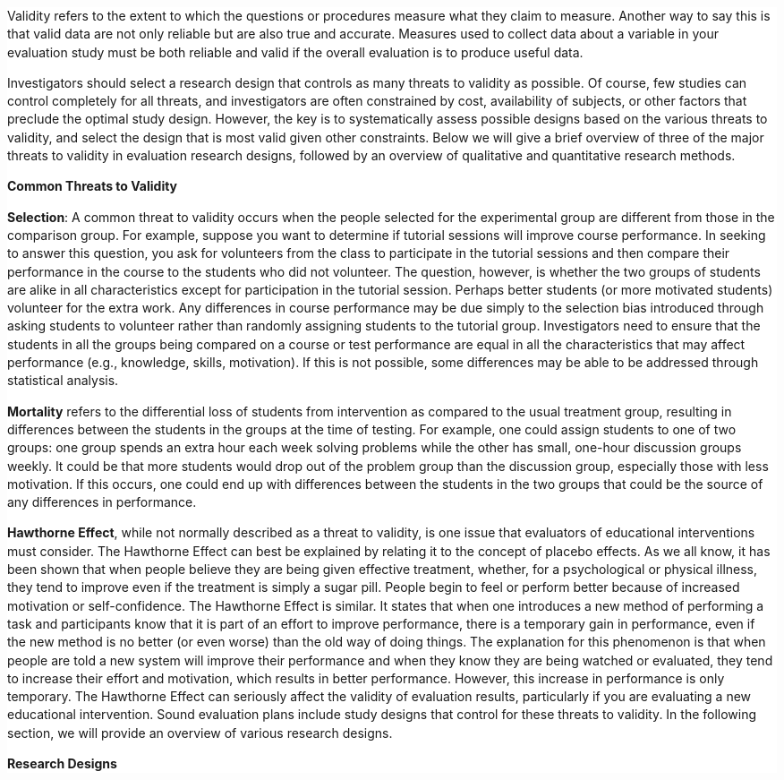 Validity refers to the extent to which the questions or procedures measure what they claim to measure. Another way to say this is that valid data are not only reliable but are also true and accurate. Measures used to collect data about a variable in your evaluation study must be both reliable and valid if the overall evaluation is to produce useful data.

Investigators should select a research design that controls as many threats to validity as possible. Of course, few studies can control completely for all threats, and investigators are often constrained by cost, availability of subjects, or other factors that preclude the optimal study design. However, the key is to systematically assess possible designs based on the various threats to validity, and select the design that is most valid given other constraints. Below we will give a brief overview of three of the major threats to validity in evaluation research designs, followed by an overview of qualitative and quantitative research methods.

**Common Threats to Validity**

**Selection**: A common threat to validity occurs when the people selected for the experimental group are different from those in the comparison group. For example, suppose you want to determine if tutorial sessions will improve course performance. In seeking to answer this question, you ask for volunteers from the class to participate in the tutorial sessions and then compare their performance in the course to the students who did not volunteer. The question, however, is whether the two groups of students are alike in all characteristics except for participation in the tutorial session. Perhaps better students (or more motivated students) volunteer for the extra work. Any differences in course performance may be due simply to the selection bias introduced through asking students to volunteer rather than randomly assigning students to the tutorial group. Investigators need to ensure that the students in all the groups being compared on a course or test performance are equal in all the characteristics that may affect performance (e.g., knowledge, skills, motivation). If this is not possible, some differences may be able to be addressed through statistical analysis.

**Mortality** refers to the differential loss of students from intervention as compared to the usual treatment group, resulting in differences between the students in the groups at the time of testing. For example, one could assign students to one of two groups: one group spends an extra hour each week solving problems while the other has small, one-hour discussion groups weekly. It could be that more students would drop out of the problem group than the discussion group, especially those with less motivation. If this occurs, one could end up with differences between the students in the two groups that could be the source of any differences in performance.

**Hawthorne Effect**, while not normally described as a threat to validity, is one issue that evaluators of educational interventions must consider. The Hawthorne Effect can best be explained by relating it to the concept of placebo effects. As we all know, it has been shown that when people believe they are being given effective treatment, whether, for a psychological or physical illness, they tend to improve even if the treatment is simply a sugar pill. People begin to feel or perform better because of increased motivation or self-confidence. The Hawthorne Effect is similar. It states that when one introduces a new method of performing a task and participants know that it is part of an effort to improve performance, there is a temporary gain in performance, even if the new method is no better (or even worse) than the old way of doing things. The explanation for this phenomenon is that when people are told a new system will improve their performance and when they know they are being watched or evaluated, they tend to increase their effort and motivation, which results in better performance. However, this increase in performance is only temporary. The Hawthorne Effect can seriously affect the validity of evaluation results, particularly if you are evaluating a new educational intervention.
Sound evaluation plans include study designs that control for these threats to validity. In the following section, we will provide an overview of various research designs.

**Research Designs**
